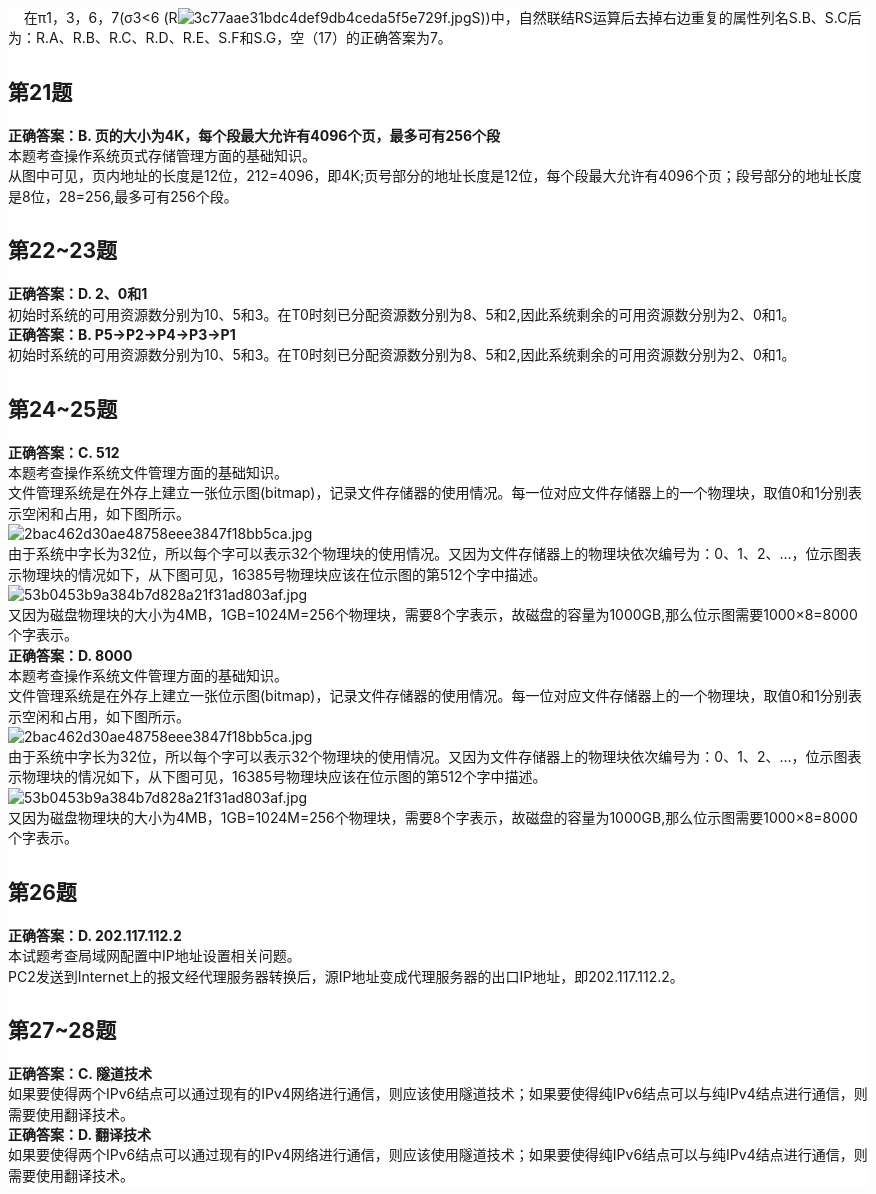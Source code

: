     在π1，3，6，7(σ3&lt;6 (R![3c77aae31bdc4def9db4ceda5f5e729f.jpg][]S))中，自然联结RS运算后去掉右边重复的属性列名S.B、S.C后为：R.A、R.B、R.C、R.D、R.E、S.F和S.G，空（17）的正确答案为7。  


## 第21题 ##

**正确答案：B. 页的大小为4K，每个段最大允许有4096个页，最多可有256个段**  
本题考查操作系统页式存储管理方面的基础知识。  
从图中可见，页内地址的长度是12位，212=4096，即4K;页号部分的地址长度是12位，每个段最大允许有4096个页；段号部分的地址长度是8位，28=256,最多可有256个段。  


## 第22~23题 ##

**正确答案：D. 2、0和1**  
初始时系统的可用资源数分别为10、5和3。在T0时刻已分配资源数分别为8、5和2,因此系统剩余的可用资源数分别为2、0和1。  
**正确答案：B. P5→P2→P4→P3→P1**  
初始时系统的可用资源数分别为10、5和3。在T0时刻已分配资源数分别为8、5和2,因此系统剩余的可用资源数分别为2、0和1。  


## 第24~25题 ##

**正确答案：C. 512**  
本题考查操作系统文件管理方面的基础知识。  
文件管理系统是在外存上建立一张位示图(bitmap)，记录文件存储器的使用情况。每一位对应文件存储器上的一个物理块，取值0和1分别表示空闲和占用，如下图所示。  
![2bac462d30ae48758eee3847f18bb5ca.jpg][]  
由于系统中字长为32位，所以每个字可以表示32个物理块的使用情况。又因为文件存储器上的物理块依次编号为：0、1、2、…，位示图表示物理块的情况如下，从下图可见，16385号物理块应该在位示图的第512个字中描述。  
![53b0453b9a384b7d828a21f31ad803af.jpg][]  
又因为磁盘物理块的大小为4MB，1GB=1024M=256个物理块，需要8个字表示，故磁盘的容量为1000GB,那么位示图需要1000×8=8000个字表示。  
**正确答案：D. 8000**  
本题考查操作系统文件管理方面的基础知识。  
文件管理系统是在外存上建立一张位示图(bitmap)，记录文件存储器的使用情况。每一位对应文件存储器上的一个物理块，取值0和1分别表示空闲和占用，如下图所示。  
![2bac462d30ae48758eee3847f18bb5ca.jpg][]  
由于系统中字长为32位，所以每个字可以表示32个物理块的使用情况。又因为文件存储器上的物理块依次编号为：0、1、2、…，位示图表示物理块的情况如下，从下图可见，16385号物理块应该在位示图的第512个字中描述。  
![53b0453b9a384b7d828a21f31ad803af.jpg][]  
又因为磁盘物理块的大小为4MB，1GB=1024M=256个物理块，需要8个字表示，故磁盘的容量为1000GB,那么位示图需要1000×8=8000个字表示。  


## 第26题 ##

**正确答案：D. 202.117.112.2**  
本试题考查局域网配置中IP地址设置相关问题。  
PC2发送到Internet上的报文经代理服务器转换后，源IP地址变成代理服务器的出口IP地址，即202.117.112.2。  


## 第27~28题 ##

**正确答案：C. 隧道技术**  
如果要使得两个IPv6结点可以通过现有的IPv4网络进行通信，则应该使用隧道技术；如果要使得纯IPv6结点可以与纯IPv4结点进行通信，则需要使用翻译技术。  
**正确答案：D. 翻译技术**  
如果要使得两个IPv6结点可以通过现有的IPv4网络进行通信，则应该使用隧道技术；如果要使得纯IPv6结点可以与纯IPv4结点进行通信，则需要使用翻译技术。  


[3c77aae31bdc4def9db4ceda5f5e729f.jpg]: https://www.xkxxkx.cn/file/exam/software/软件评测师/综合知识/第17题/3c77aae31bdc4def9db4ceda5f5e729f.jpg
[2bac462d30ae48758eee3847f18bb5ca.jpg]: https://www.xkxxkx.cn/file/exam/software/软件评测师/综合知识/第24题/2bac462d30ae48758eee3847f18bb5ca.jpg
[53b0453b9a384b7d828a21f31ad803af.jpg]: https://www.xkxxkx.cn/file/exam/software/软件评测师/综合知识/第24题/53b0453b9a384b7d828a21f31ad803af.jpg
[b83ed39617024344bc9d8c2a308ceaad.jpg]: https://www.xkxxkx.cn/file/exam/software/软件评测师/综合知识/第31题/b83ed39617024344bc9d8c2a308ceaad.jpg